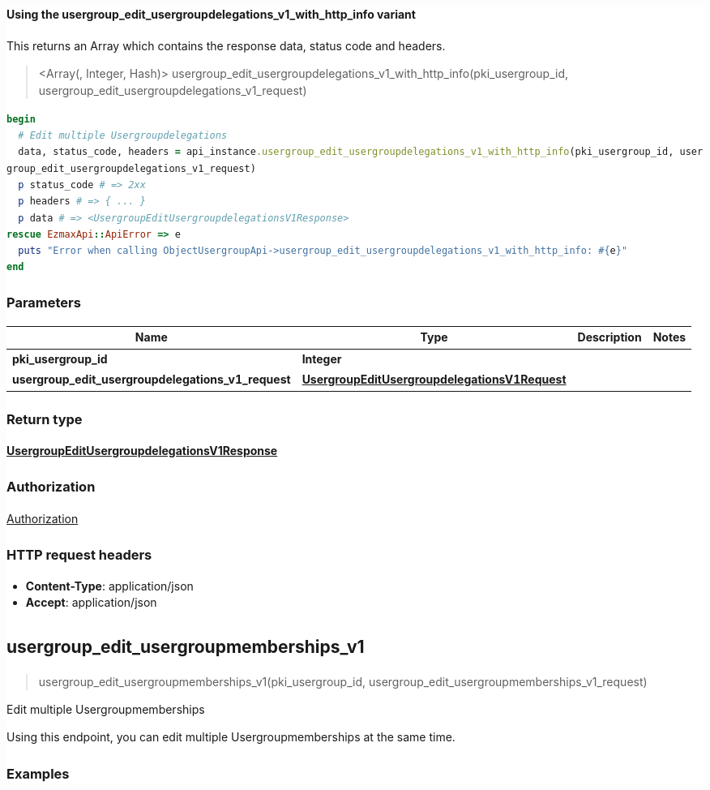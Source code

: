 #### Using the usergroup_edit_usergroupdelegations_v1_with_http_info variant

This returns an Array which contains the response data, status code and headers.

> <Array(<UsergroupEditUsergroupdelegationsV1Response>, Integer, Hash)> usergroup_edit_usergroupdelegations_v1_with_http_info(pki_usergroup_id, usergroup_edit_usergroupdelegations_v1_request)

```ruby
begin
  # Edit multiple Usergroupdelegations
  data, status_code, headers = api_instance.usergroup_edit_usergroupdelegations_v1_with_http_info(pki_usergroup_id, usergroup_edit_usergroupdelegations_v1_request)
  p status_code # => 2xx
  p headers # => { ... }
  p data # => <UsergroupEditUsergroupdelegationsV1Response>
rescue EzmaxApi::ApiError => e
  puts "Error when calling ObjectUsergroupApi->usergroup_edit_usergroupdelegations_v1_with_http_info: #{e}"
end
```

### Parameters

| Name | Type | Description | Notes |
| ---- | ---- | ----------- | ----- |
| **pki_usergroup_id** | **Integer** |  |  |
| **usergroup_edit_usergroupdelegations_v1_request** | [**UsergroupEditUsergroupdelegationsV1Request**](UsergroupEditUsergroupdelegationsV1Request.md) |  |  |

### Return type

[**UsergroupEditUsergroupdelegationsV1Response**](UsergroupEditUsergroupdelegationsV1Response.md)

### Authorization

[Authorization](../README.md#Authorization)

### HTTP request headers

- **Content-Type**: application/json
- **Accept**: application/json


## usergroup_edit_usergroupmemberships_v1

> <UsergroupEditUsergroupmembershipsV1Response> usergroup_edit_usergroupmemberships_v1(pki_usergroup_id, usergroup_edit_usergroupmemberships_v1_request)

Edit multiple Usergroupmemberships

Using this endpoint, you can edit multiple Usergroupmemberships at the same time.

### Examples
